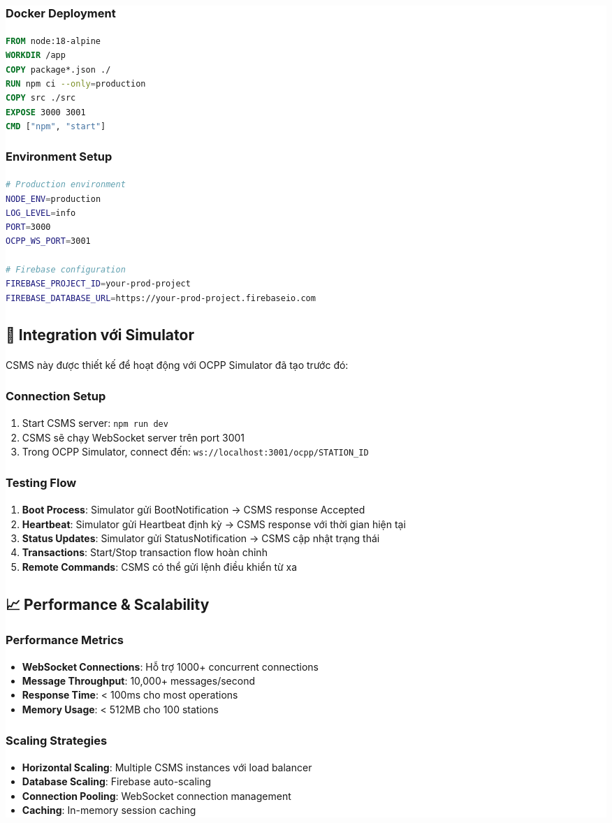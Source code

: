 ### Docker Deployment
```dockerfile
FROM node:18-alpine
WORKDIR /app
COPY package*.json ./
RUN npm ci --only=production
COPY src ./src
EXPOSE 3000 3001
CMD ["npm", "start"]
```

### Environment Setup
```bash
# Production environment
NODE_ENV=production
LOG_LEVEL=info
PORT=3000
OCPP_WS_PORT=3001

# Firebase configuration
FIREBASE_PROJECT_ID=your-prod-project
FIREBASE_DATABASE_URL=https://your-prod-project.firebaseio.com
```

## 🤝 Integration với Simulator

CSMS này được thiết kế để hoạt động với OCPP Simulator đã tạo trước đó:

### Connection Setup
1. Start CSMS server: `npm run dev`
2. CSMS sẽ chạy WebSocket server trên port 3001
3. Trong OCPP Simulator, connect đến: `ws://localhost:3001/ocpp/STATION_ID`

### Testing Flow
1. **Boot Process**: Simulator gửi BootNotification → CSMS response Accepted
2. **Heartbeat**: Simulator gửi Heartbeat định kỳ → CSMS response với thời gian hiện tại
3. **Status Updates**: Simulator gửi StatusNotification → CSMS cập nhật trạng thái
4. **Transactions**: Start/Stop transaction flow hoàn chỉnh
5. **Remote Commands**: CSMS có thể gửi lệnh điều khiển từ xa

## 📈 Performance & Scalability

### Performance Metrics
- **WebSocket Connections**: Hỗ trợ 1000+ concurrent connections
- **Message Throughput**: 10,000+ messages/second
- **Response Time**: < 100ms cho most operations
- **Memory Usage**: < 512MB cho 100 stations

### Scaling Strategies
- **Horizontal Scaling**: Multiple CSMS instances với load balancer
- **Database Scaling**: Firebase auto-scaling
- **Connection Pooling**: WebSocket connection management
- **Caching**: In-memory session caching
